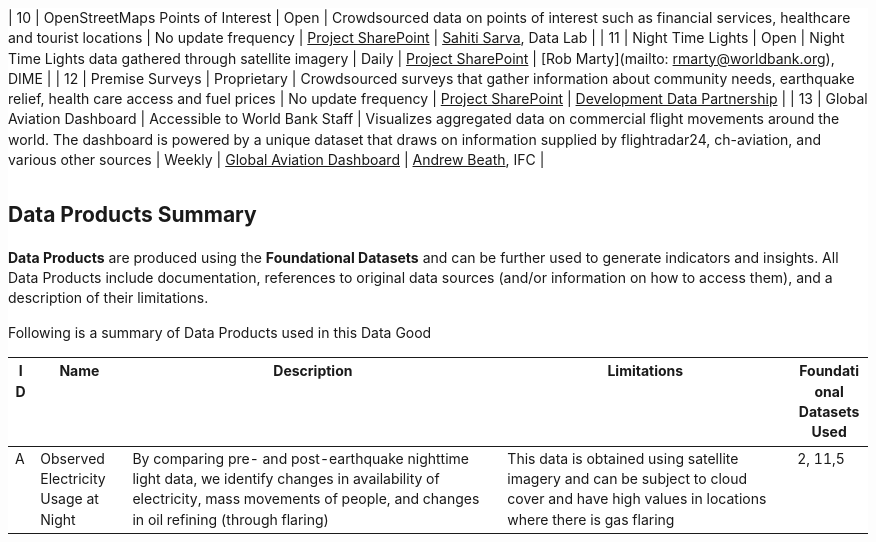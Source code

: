 | 10  | OpenStreetMaps Points of Interest               | Open                           | Crowdsourced data on points of interest such as financial services, healthcare and tourist locations                                                                                                                 | No update frequency                             | [Project SharePoint](https://worldbankgroup.sharepoint.com.mcas.ms/teams/DevelopmentDataPartnershipCommunity-WBGroup/Shared%20Documents/Forms/AllItems.aspx?csf=1&web=1&e=Yvwh8r&cid=fccdf23e%2D94d5%2D48bf%2Db75d%2D0af291138bde&FolderCTID=0x012000CFAB9FF0F938A64EBB297E7E16BDFCFD&id=%2Fteams%2FDevelopmentDataPartnershipCommunity%2DWBGroup%2FShared%20Documents%2FProjects%2FData%20Lab%2FMorocco%20Economic%20Monitor%20and%20Earthquake%20Impact%2FData%2Fpoi&viewid=80cdadb3%2D8bb3%2D47ae%2D8b18%2Dc1dd89c373c5)                          | [Sahiti Sarva](mailto:ssarva@worldbank.org), Data Lab                |
| 11  | Night Time Lights                               | Open                           | Night Time Lights data gathered through satellite imagery                                                                                                                                                            | Daily                                           | [Project SharePoint](https://worldbankgroup.sharepoint.com.mcas.ms/teams/DevelopmentDataPartnershipCommunity-WBGroup/Shared%20Documents/Forms/AllItems.aspx?csf=1&web=1&e=Yvwh8r&cid=fccdf23e%2D94d5%2D48bf%2Db75d%2D0af291138bde&FolderCTID=0x012000CFAB9FF0F938A64EBB297E7E16BDFCFD&id=%2Fteams%2FDevelopmentDataPartnershipCommunity%2DWBGroup%2FShared%20Documents%2FProjects%2FData%20Lab%2FMorocco%20Economic%20Monitor%20and%20Earthquake%20Impact%2FData%2Fnight%2Dtime%2Dlights&viewid=80cdadb3%2D8bb3%2D47ae%2D8b18%2Dc1dd89c373c5)        | [Rob Marty](mailto: rmarty@worldbank.org), DIME                      |
| 12  | Premise Surveys                                 | Proprietary                    | Crowdsourced surveys that gather information about community needs, earthquake relief, health care access and fuel prices                                                                                            | No update frequency                             | [Project SharePoint](https://worldbankgroup.sharepoint.com.mcas.ms/teams/DevelopmentDataPartnershipCommunity-WBGroup/Shared%20Documents/Forms/AllItems.aspx?csf=1&web=1&e=Yvwh8r&cid=fccdf23e%2D94d5%2D48bf%2Db75d%2D0af291138bde&FolderCTID=0x012000CFAB9FF0F938A64EBB297E7E16BDFCFD&id=%2Fteams%2FDevelopmentDataPartnershipCommunity%2DWBGroup%2FShared%20Documents%2FProjects%2FData%20Lab%2FMorocco%20Economic%20Monitor%20and%20Earthquake%20Impact%2FData%2Fpremise&viewid=80cdadb3%2D8bb3%2D47ae%2D8b18%2Dc1dd89c373c5)                      | [Development Data Partnership](mailto:datapartnership@worldbank.org) |
| 13  | Global Aviation Dashboard                       | Accessible to World Bank Staff | Visualizes aggregated data on commercial flight movements around the world. The dashboard is powered by a unique dataset that draws on information supplied by flightradar24, ch-aviation, and various other sources | Weekly                                          | [Global Aviation Dashboard](https://www.worldbank.org/en/programs/global-aviation-dashboard)                                                                                                                                                                                                                                                                                                                                                                                                                                                         | [Andrew Beath](mailto:abeath@ifc.org), IFC                           |

## Data Products Summary

**Data Products** are produced using the **Foundational Datasets** and can be further used to generate indicators and insights. All Data Products include documentation, references to original data sources (and/or information on how to access them), and a description of their limitations.

Following is a summary of Data Products used in this Data Good



| ID  | Name                                  | Description                                                                                                                                                                             | Limitations                                                                                                                                                                                                                     | Foundational Datasets Used |
| --- | ------------------------------------- | --------------------------------------------------------------------------------------------------------------------------------------------------------------------------------------- | ------------------------------------------------------------------------------------------------------------------------------------------------------------------------------------------------------------------------------- | -------------------------- |
| A   | Observed Electricity Usage at Night   | By comparing pre- and post-earthquake nighttime light data, we identify changes in availability of electricity, mass movements of people, and changes in oil refining (through flaring) | This data is obtained using satellite imagery and can be subject to cloud cover and have high values in locations where there is gas flaring                                                                                    | 2, 11,5                    |